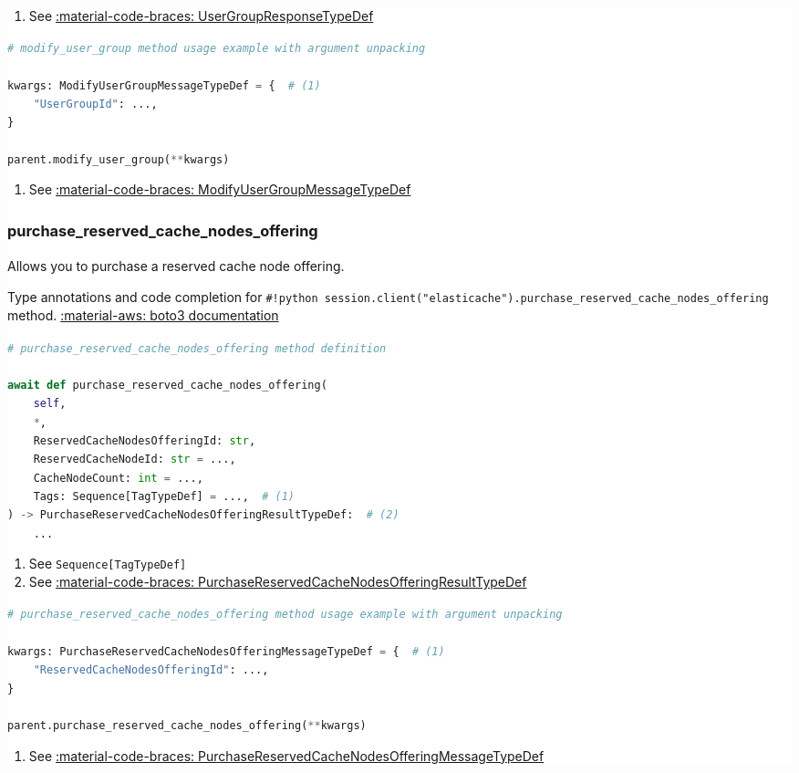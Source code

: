 1. See [:material-code-braces: UserGroupResponseTypeDef](./type_defs.md#usergroupresponsetypedef)


```python
# modify_user_group method usage example with argument unpacking

kwargs: ModifyUserGroupMessageTypeDef = {  # (1)
    "UserGroupId": ...,
}

parent.modify_user_group(**kwargs)
```

1. See [:material-code-braces: ModifyUserGroupMessageTypeDef](./type_defs.md#modifyusergroupmessagetypedef)

### purchase\_reserved\_cache\_nodes\_offering

Allows you to purchase a reserved cache node offering.

Type annotations and code completion for `#!python session.client("elasticache").purchase_reserved_cache_nodes_offering` method.
[:material-aws: boto3 documentation](https://boto3.amazonaws.com/v1/documentation/api/latest/reference/services/elasticache.html#ElastiCache.Client)

```python
# purchase_reserved_cache_nodes_offering method definition

await def purchase_reserved_cache_nodes_offering(
    self,
    *,
    ReservedCacheNodesOfferingId: str,
    ReservedCacheNodeId: str = ...,
    CacheNodeCount: int = ...,
    Tags: Sequence[TagTypeDef] = ...,  # (1)
) -> PurchaseReservedCacheNodesOfferingResultTypeDef:  # (2)
    ...
```

1. See `Sequence[TagTypeDef]`
2. See [:material-code-braces: PurchaseReservedCacheNodesOfferingResultTypeDef](./type_defs.md#purchasereservedcachenodesofferingresulttypedef)


```python
# purchase_reserved_cache_nodes_offering method usage example with argument unpacking

kwargs: PurchaseReservedCacheNodesOfferingMessageTypeDef = {  # (1)
    "ReservedCacheNodesOfferingId": ...,
}

parent.purchase_reserved_cache_nodes_offering(**kwargs)
```

1. See [:material-code-braces: PurchaseReservedCacheNodesOfferingMessageTypeDef](./type_defs.md#purchasereservedcachenodesofferingmessagetypedef)
